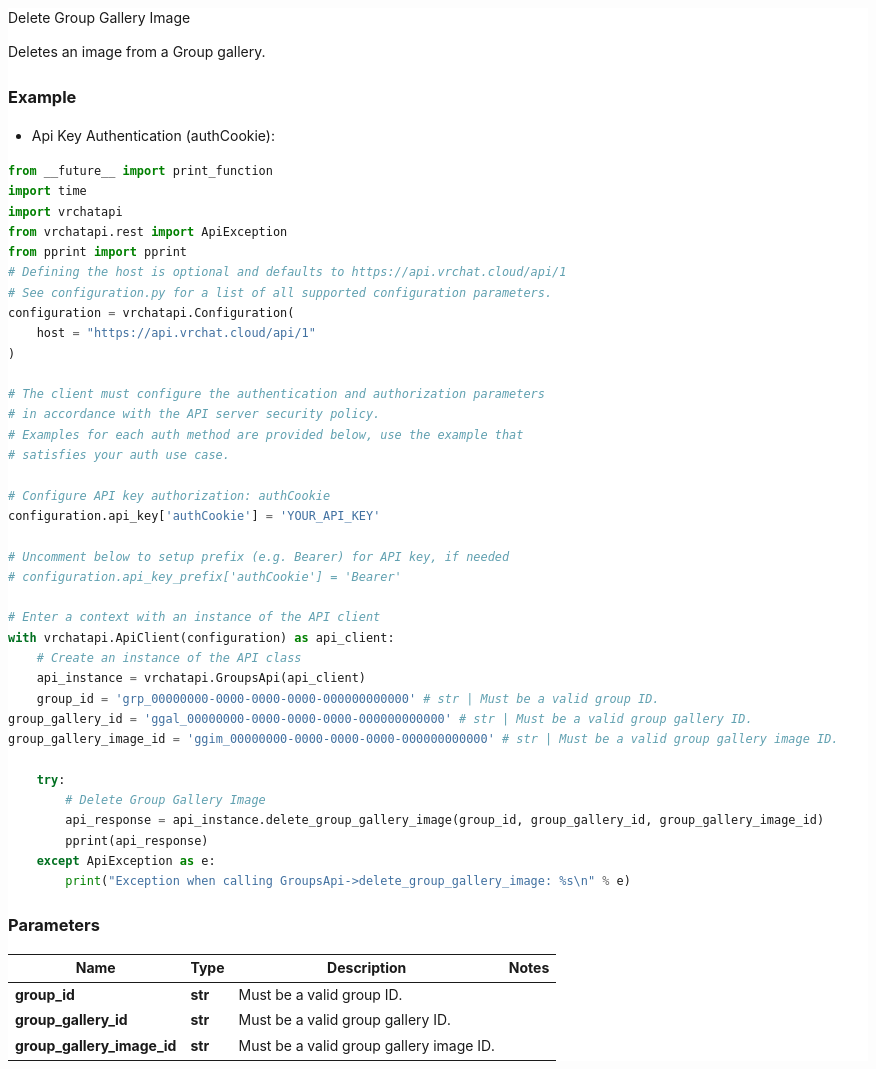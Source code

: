 Delete Group Gallery Image

Deletes an image from a Group gallery.

### Example

* Api Key Authentication (authCookie):
```python
from __future__ import print_function
import time
import vrchatapi
from vrchatapi.rest import ApiException
from pprint import pprint
# Defining the host is optional and defaults to https://api.vrchat.cloud/api/1
# See configuration.py for a list of all supported configuration parameters.
configuration = vrchatapi.Configuration(
    host = "https://api.vrchat.cloud/api/1"
)

# The client must configure the authentication and authorization parameters
# in accordance with the API server security policy.
# Examples for each auth method are provided below, use the example that
# satisfies your auth use case.

# Configure API key authorization: authCookie
configuration.api_key['authCookie'] = 'YOUR_API_KEY'

# Uncomment below to setup prefix (e.g. Bearer) for API key, if needed
# configuration.api_key_prefix['authCookie'] = 'Bearer'

# Enter a context with an instance of the API client
with vrchatapi.ApiClient(configuration) as api_client:
    # Create an instance of the API class
    api_instance = vrchatapi.GroupsApi(api_client)
    group_id = 'grp_00000000-0000-0000-0000-000000000000' # str | Must be a valid group ID.
group_gallery_id = 'ggal_00000000-0000-0000-0000-000000000000' # str | Must be a valid group gallery ID.
group_gallery_image_id = 'ggim_00000000-0000-0000-0000-000000000000' # str | Must be a valid group gallery image ID.

    try:
        # Delete Group Gallery Image
        api_response = api_instance.delete_group_gallery_image(group_id, group_gallery_id, group_gallery_image_id)
        pprint(api_response)
    except ApiException as e:
        print("Exception when calling GroupsApi->delete_group_gallery_image: %s\n" % e)
```

### Parameters

Name | Type | Description  | Notes
------------- | ------------- | ------------- | -------------
 **group_id** | **str**| Must be a valid group ID. | 
 **group_gallery_id** | **str**| Must be a valid group gallery ID. | 
 **group_gallery_image_id** | **str**| Must be a valid group gallery image ID. | 
